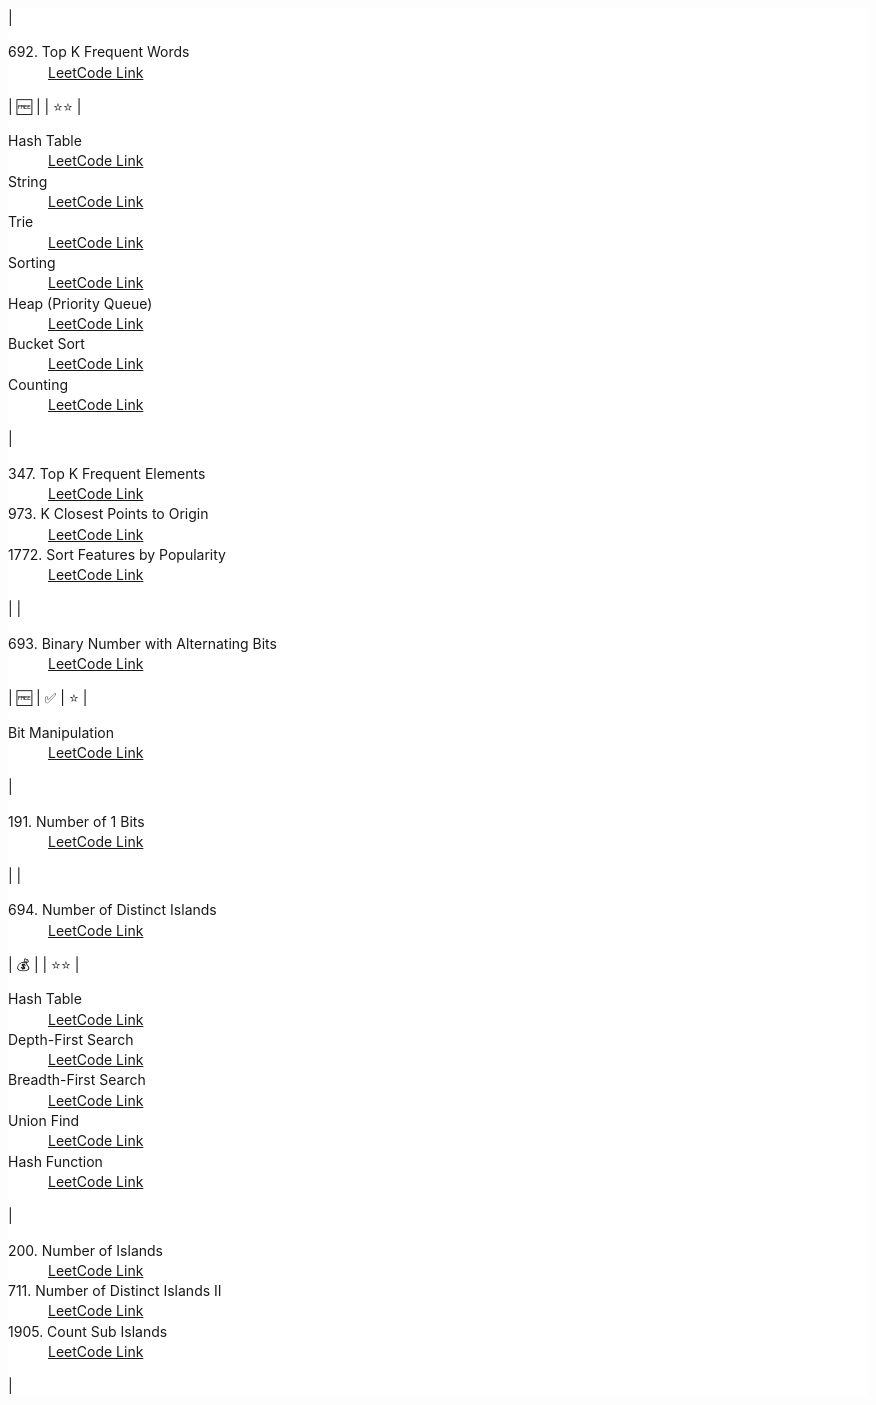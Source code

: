 | <dl><dt>692. Top K Frequent Words</dt><dd>[LeetCode Link](https://leetcode.com/problems/top-k-frequent-words)</dd></dl>                                                                 | 🆓    |        | ⭐️⭐️       | <dl><dt>Hash Table</dt><dd>[LeetCode Link](https://leetcode.com/tag/hash-table)</dd><dt>String</dt><dd>[LeetCode Link](https://leetcode.com/tag/string)</dd><dt>Trie</dt><dd>[LeetCode Link](https://leetcode.com/tag/trie)</dd><dt>Sorting</dt><dd>[LeetCode Link](https://leetcode.com/tag/sorting)</dd><dt>Heap (Priority Queue)</dt><dd>[LeetCode Link](https://leetcode.com/tag/heap-priority-queue)</dd><dt>Bucket Sort</dt><dd>[LeetCode Link](https://leetcode.com/tag/bucket-sort)</dd><dt>Counting</dt><dd>[LeetCode Link](https://leetcode.com/tag/counting)</dd></dl>                                                       | <dl><dt>347. Top K Frequent Elements</dt><dd>[LeetCode Link](https://leetcode.com/problems/top-k-frequent-elements)</dd><dt>973. K Closest Points to Origin</dt><dd>[LeetCode Link](https://leetcode.com/problems/k-closest-points-to-origin)</dd><dt>1772. Sort Features by Popularity</dt><dd>[LeetCode Link](https://leetcode.com/problems/sort-features-by-popularity)</dd></dl>                                                                                                                                                                                                                                                                                                                            |
| <dl><dt>693. Binary Number with Alternating Bits</dt><dd>[LeetCode Link](https://leetcode.com/problems/binary-number-with-alternating-bits)</dd></dl>                                   | 🆓    | ✅      | ⭐️         | <dl><dt>Bit Manipulation</dt><dd>[LeetCode Link](https://leetcode.com/tag/bit-manipulation)</dd></dl>                                                                                                                                                                                                                                                                                                                                                                                                                                                                                                                                   | <dl><dt>191. Number of 1 Bits</dt><dd>[LeetCode Link](https://leetcode.com/problems/number-of-1-bits)</dd></dl>                                                                                                                                                                                                                                                                                                                                                                                                                                                                                                                                                                                                 |
| <dl><dt>694. Number of Distinct Islands</dt><dd>[LeetCode Link](https://leetcode.com/problems/number-of-distinct-islands)</dd></dl>                                                     | 💰    |        | ⭐️⭐️       | <dl><dt>Hash Table</dt><dd>[LeetCode Link](https://leetcode.com/tag/hash-table)</dd><dt>Depth-First Search</dt><dd>[LeetCode Link](https://leetcode.com/tag/depth-first-search)</dd><dt>Breadth-First Search</dt><dd>[LeetCode Link](https://leetcode.com/tag/breadth-first-search)</dd><dt>Union Find</dt><dd>[LeetCode Link](https://leetcode.com/tag/union-find)</dd><dt>Hash Function</dt><dd>[LeetCode Link](https://leetcode.com/tag/hash-function)</dd></dl>                                                                                                                                                                     | <dl><dt>200. Number of Islands</dt><dd>[LeetCode Link](https://leetcode.com/problems/number-of-islands)</dd><dt>711. Number of Distinct Islands II</dt><dd>[LeetCode Link](https://leetcode.com/problems/number-of-distinct-islands-ii)</dd><dt>1905. Count Sub Islands</dt><dd>[LeetCode Link](https://leetcode.com/problems/count-sub-islands)</dd></dl>                                                                                                                                                                                                                                                                                                                                                      |